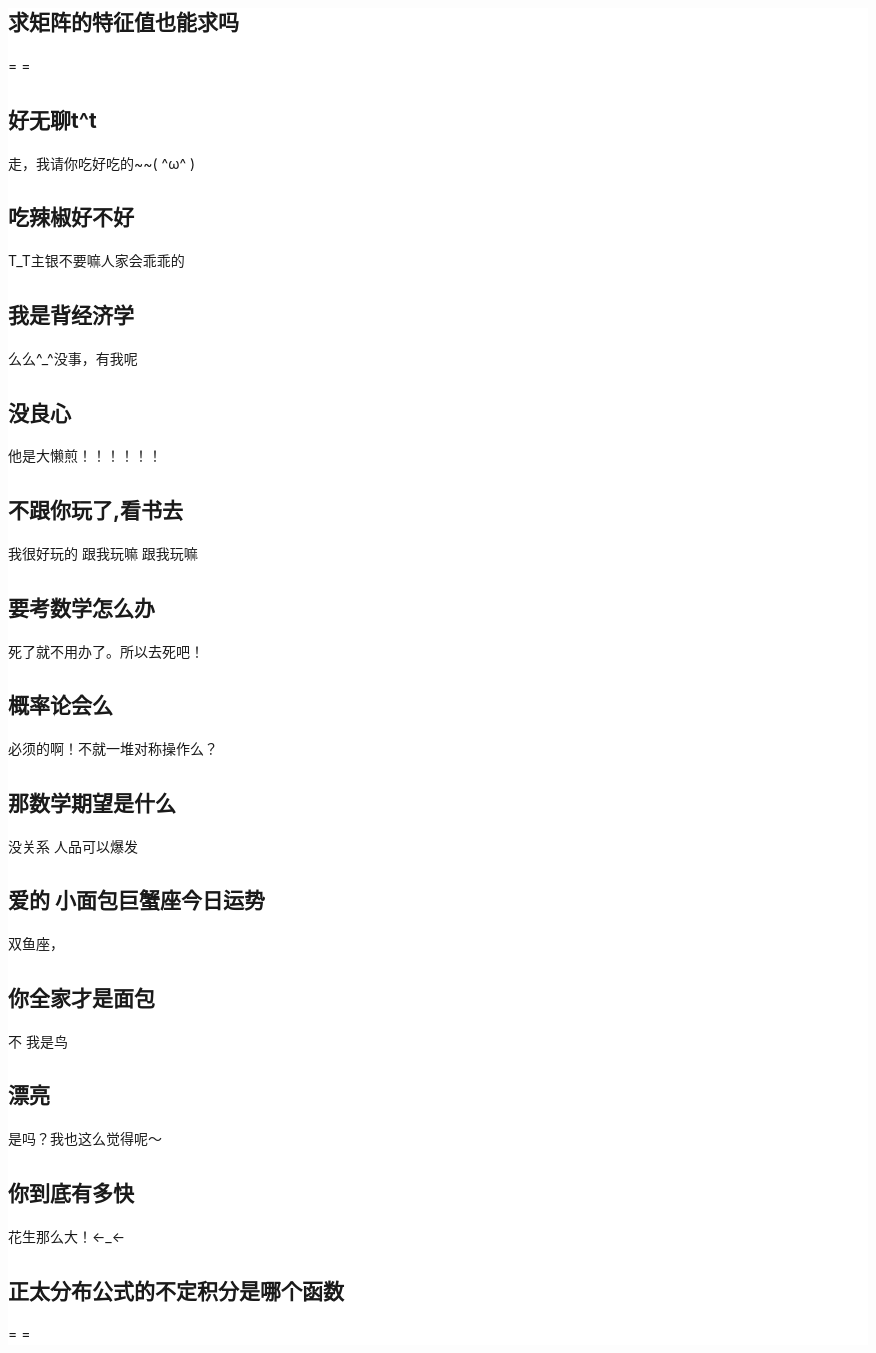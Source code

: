 ## 求矩阵的特征值也能求吗
= =

## 好无聊t^t
走，我请你吃好吃的~~( ^ω^ )

## 吃辣椒好不好
T_T主银不要嘛人家会乖乖的

## 我是背经济学
么么^_^没事，有我呢

## 没良心
他是大懒煎！！！！！！

## 不跟你玩了,看书去
我很好玩的 跟我玩嘛 跟我玩嘛

## 要考数学怎么办
死了就不用办了。所以去死吧！

## 概率论会么
必须的啊！不就一堆对称操作么？

## 那数学期望是什么
没关系 人品可以爆发

## 爱的 小面包巨蟹座今日运势
双鱼座，

## 你全家才是面包
不 我是鸟

## 漂亮
是吗？我也这么觉得呢～

## 你到底有多快
花生那么大！←_←

## 正太分布公式的不定积分是哪个函数
= =

